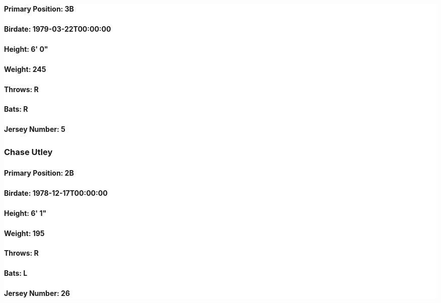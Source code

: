 #### Primary Position: 3B
#### Birdate: 1979-03-22T00:00:00
#### Height: 6' 0"
#### Weight: 245
#### Throws: R
#### Bats: R
#### Jersey Number: 5
### Chase Utley
#### Primary Position: 2B
#### Birdate: 1978-12-17T00:00:00
#### Height: 6' 1"
#### Weight: 195
#### Throws: R
#### Bats: L
#### Jersey Number: 26